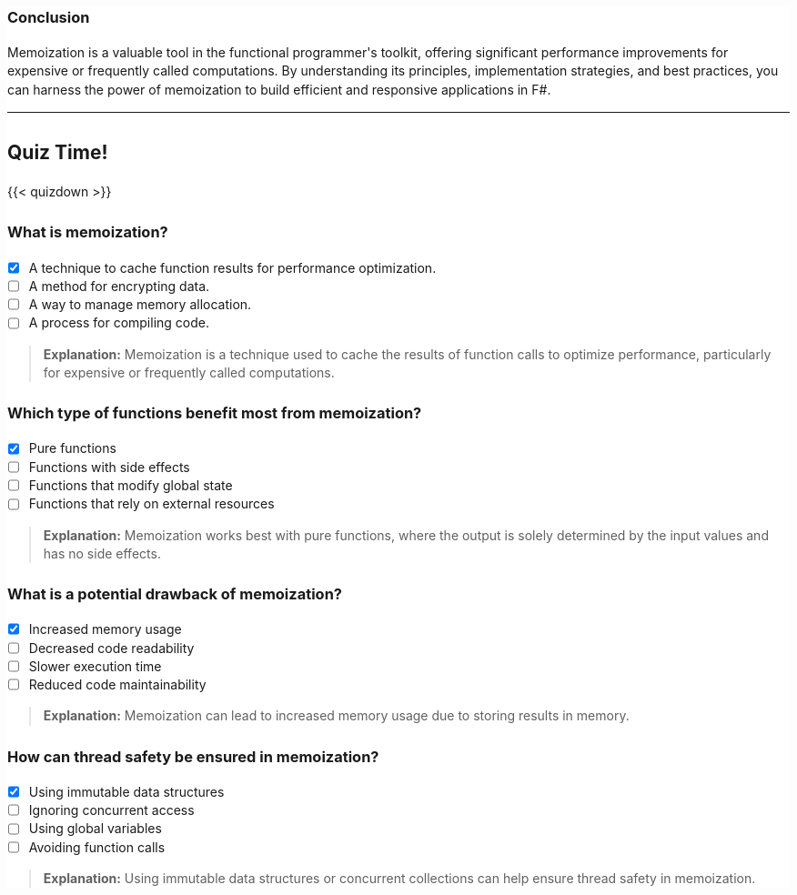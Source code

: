 ### Conclusion

Memoization is a valuable tool in the functional programmer's toolkit, offering significant performance improvements for expensive or frequently called computations. By understanding its principles, implementation strategies, and best practices, you can harness the power of memoization to build efficient and responsive applications in F#.

---

## Quiz Time!

{{< quizdown >}}

### What is memoization?

- [x] A technique to cache function results for performance optimization.
- [ ] A method for encrypting data.
- [ ] A way to manage memory allocation.
- [ ] A process for compiling code.

> **Explanation:** Memoization is a technique used to cache the results of function calls to optimize performance, particularly for expensive or frequently called computations.


### Which type of functions benefit most from memoization?

- [x] Pure functions
- [ ] Functions with side effects
- [ ] Functions that modify global state
- [ ] Functions that rely on external resources

> **Explanation:** Memoization works best with pure functions, where the output is solely determined by the input values and has no side effects.


### What is a potential drawback of memoization?

- [x] Increased memory usage
- [ ] Decreased code readability
- [ ] Slower execution time
- [ ] Reduced code maintainability

> **Explanation:** Memoization can lead to increased memory usage due to storing results in memory.


### How can thread safety be ensured in memoization?

- [x] Using immutable data structures
- [ ] Ignoring concurrent access
- [ ] Using global variables
- [ ] Avoiding function calls

> **Explanation:** Using immutable data structures or concurrent collections can help ensure thread safety in memoization.
